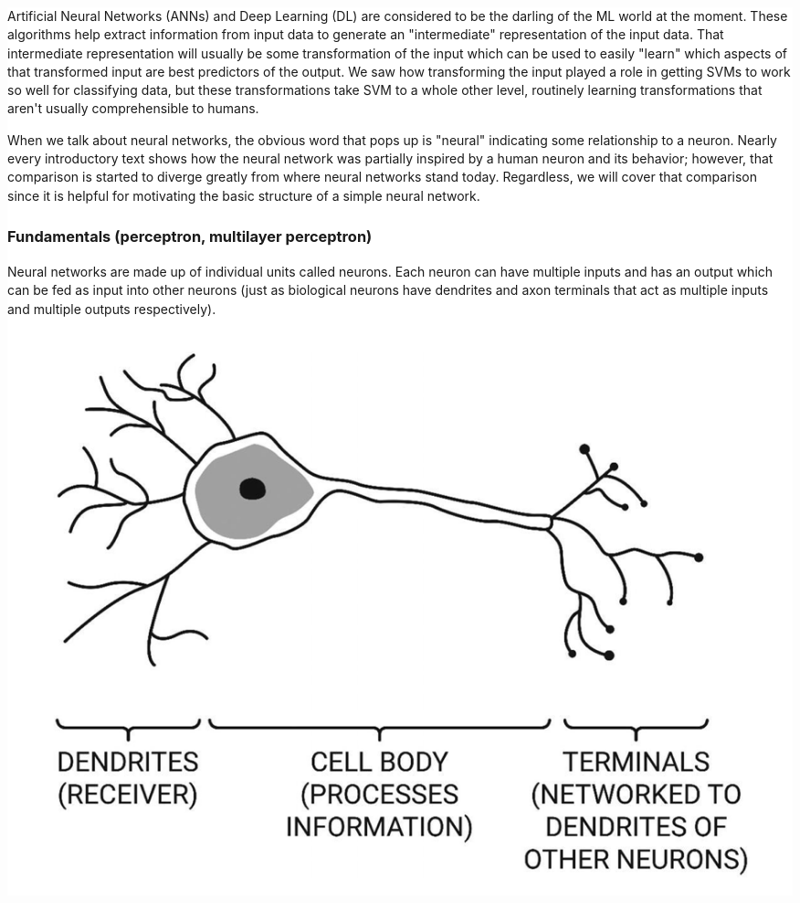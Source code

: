 Artificial Neural Networks (ANNs) and Deep Learning (DL) are considered to be the darling of the ML world at the moment. These algorithms help extract information from input data to generate an "intermediate" representation of the input data. That intermediate representation will usually be some transformation of the input which can be used to easily "learn" which aspects of that transformed input are best predictors of the output. We saw how transforming the input played a role in getting SVMs to work so well for classifying data, but these transformations take SVM to a whole other level, routinely learning transformations that aren't usually comprehensible to humans.

When we talk about neural networks, the obvious word that pops up is "neural" indicating some relationship to a neuron. Nearly every introductory text shows how the neural network was partially inspired by a human neuron and its behavior; however, that comparison is started to diverge greatly from where neural networks stand today. Regardless, we will cover that comparison since it is helpful for motivating the basic structure of a simple neural network.

### Fundamentals (perceptron, multilayer perceptron)

Neural networks are made up of individual units called neurons. Each neuron can have multiple inputs and has an output which can be fed as input into other neurons (just as biological neurons have dendrites and axon terminals that act as multiple inputs and multiple outputs respectively). 

![neuron biological](neuronbio.png)
